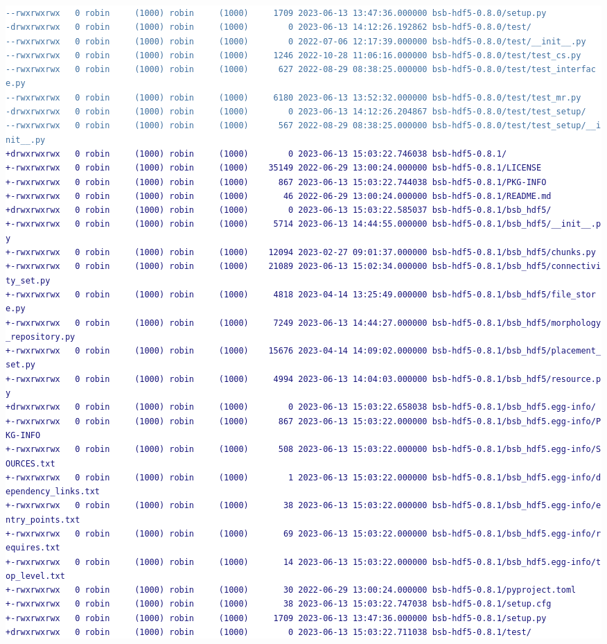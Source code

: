 ```diff
--rwxrwxrwx   0 robin     (1000) robin     (1000)     1709 2023-06-13 13:47:36.000000 bsb-hdf5-0.8.0/setup.py
-drwxrwxrwx   0 robin     (1000) robin     (1000)        0 2023-06-13 14:12:26.192862 bsb-hdf5-0.8.0/test/
--rwxrwxrwx   0 robin     (1000) robin     (1000)        0 2022-07-06 12:17:39.000000 bsb-hdf5-0.8.0/test/__init__.py
--rwxrwxrwx   0 robin     (1000) robin     (1000)     1246 2022-10-28 11:06:16.000000 bsb-hdf5-0.8.0/test/test_cs.py
--rwxrwxrwx   0 robin     (1000) robin     (1000)      627 2022-08-29 08:38:25.000000 bsb-hdf5-0.8.0/test/test_interface.py
--rwxrwxrwx   0 robin     (1000) robin     (1000)     6180 2023-06-13 13:52:32.000000 bsb-hdf5-0.8.0/test/test_mr.py
-drwxrwxrwx   0 robin     (1000) robin     (1000)        0 2023-06-13 14:12:26.204867 bsb-hdf5-0.8.0/test/test_setup/
--rwxrwxrwx   0 robin     (1000) robin     (1000)      567 2022-08-29 08:38:25.000000 bsb-hdf5-0.8.0/test/test_setup/__init__.py
+drwxrwxrwx   0 robin     (1000) robin     (1000)        0 2023-06-13 15:03:22.746038 bsb-hdf5-0.8.1/
+-rwxrwxrwx   0 robin     (1000) robin     (1000)    35149 2022-06-29 13:00:24.000000 bsb-hdf5-0.8.1/LICENSE
+-rwxrwxrwx   0 robin     (1000) robin     (1000)      867 2023-06-13 15:03:22.744038 bsb-hdf5-0.8.1/PKG-INFO
+-rwxrwxrwx   0 robin     (1000) robin     (1000)       46 2022-06-29 13:00:24.000000 bsb-hdf5-0.8.1/README.md
+drwxrwxrwx   0 robin     (1000) robin     (1000)        0 2023-06-13 15:03:22.585037 bsb-hdf5-0.8.1/bsb_hdf5/
+-rwxrwxrwx   0 robin     (1000) robin     (1000)     5714 2023-06-13 14:44:55.000000 bsb-hdf5-0.8.1/bsb_hdf5/__init__.py
+-rwxrwxrwx   0 robin     (1000) robin     (1000)    12094 2023-02-27 09:01:37.000000 bsb-hdf5-0.8.1/bsb_hdf5/chunks.py
+-rwxrwxrwx   0 robin     (1000) robin     (1000)    21089 2023-06-13 15:02:34.000000 bsb-hdf5-0.8.1/bsb_hdf5/connectivity_set.py
+-rwxrwxrwx   0 robin     (1000) robin     (1000)     4818 2023-04-14 13:25:49.000000 bsb-hdf5-0.8.1/bsb_hdf5/file_store.py
+-rwxrwxrwx   0 robin     (1000) robin     (1000)     7249 2023-06-13 14:44:27.000000 bsb-hdf5-0.8.1/bsb_hdf5/morphology_repository.py
+-rwxrwxrwx   0 robin     (1000) robin     (1000)    15676 2023-04-14 14:09:02.000000 bsb-hdf5-0.8.1/bsb_hdf5/placement_set.py
+-rwxrwxrwx   0 robin     (1000) robin     (1000)     4994 2023-06-13 14:04:03.000000 bsb-hdf5-0.8.1/bsb_hdf5/resource.py
+drwxrwxrwx   0 robin     (1000) robin     (1000)        0 2023-06-13 15:03:22.658038 bsb-hdf5-0.8.1/bsb_hdf5.egg-info/
+-rwxrwxrwx   0 robin     (1000) robin     (1000)      867 2023-06-13 15:03:22.000000 bsb-hdf5-0.8.1/bsb_hdf5.egg-info/PKG-INFO
+-rwxrwxrwx   0 robin     (1000) robin     (1000)      508 2023-06-13 15:03:22.000000 bsb-hdf5-0.8.1/bsb_hdf5.egg-info/SOURCES.txt
+-rwxrwxrwx   0 robin     (1000) robin     (1000)        1 2023-06-13 15:03:22.000000 bsb-hdf5-0.8.1/bsb_hdf5.egg-info/dependency_links.txt
+-rwxrwxrwx   0 robin     (1000) robin     (1000)       38 2023-06-13 15:03:22.000000 bsb-hdf5-0.8.1/bsb_hdf5.egg-info/entry_points.txt
+-rwxrwxrwx   0 robin     (1000) robin     (1000)       69 2023-06-13 15:03:22.000000 bsb-hdf5-0.8.1/bsb_hdf5.egg-info/requires.txt
+-rwxrwxrwx   0 robin     (1000) robin     (1000)       14 2023-06-13 15:03:22.000000 bsb-hdf5-0.8.1/bsb_hdf5.egg-info/top_level.txt
+-rwxrwxrwx   0 robin     (1000) robin     (1000)       30 2022-06-29 13:00:24.000000 bsb-hdf5-0.8.1/pyproject.toml
+-rwxrwxrwx   0 robin     (1000) robin     (1000)       38 2023-06-13 15:03:22.747038 bsb-hdf5-0.8.1/setup.cfg
+-rwxrwxrwx   0 robin     (1000) robin     (1000)     1709 2023-06-13 13:47:36.000000 bsb-hdf5-0.8.1/setup.py
+drwxrwxrwx   0 robin     (1000) robin     (1000)        0 2023-06-13 15:03:22.711038 bsb-hdf5-0.8.1/test/
```